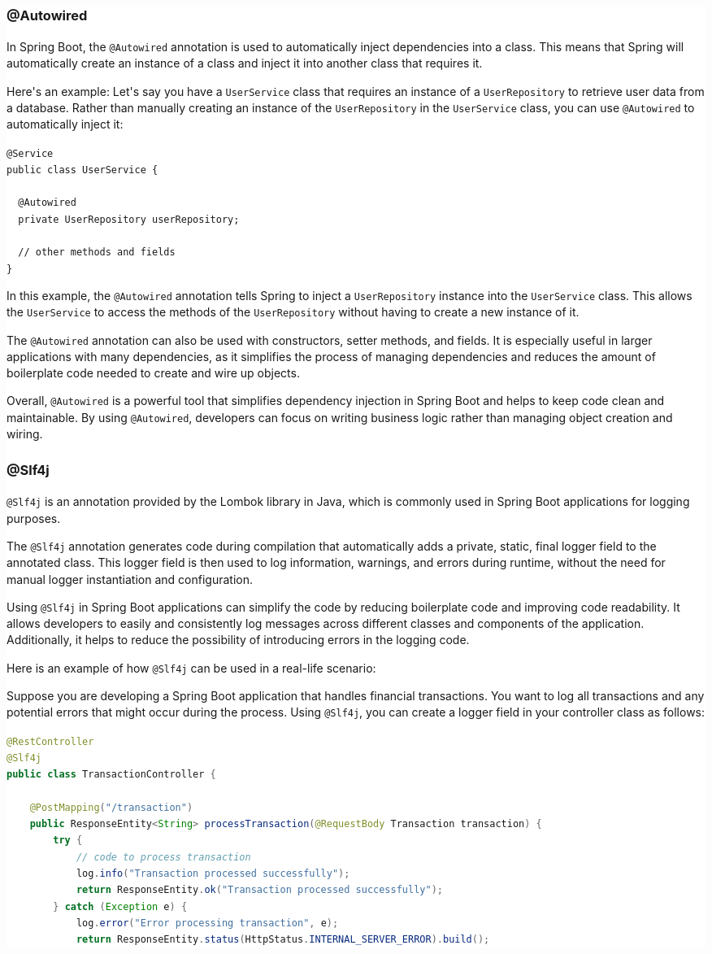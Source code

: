 
### @Autowired

In Spring Boot, the `@Autowired` annotation is used to automatically inject dependencies into a class. This means that Spring will automatically create an instance of a class and inject it into another class that requires it. 

Here's an example: Let's say you have a `UserService` class that requires an instance of a `UserRepository` to retrieve user data from a database. Rather than manually creating an instance of the `UserRepository` in the `UserService` class, you can use `@Autowired` to automatically inject it:

```
@Service
public class UserService {

  @Autowired
  private UserRepository userRepository;

  // other methods and fields
}
```

In this example, the `@Autowired` annotation tells Spring to inject a `UserRepository` instance into the `UserService` class. This allows the `UserService` to access the methods of the `UserRepository` without having to create a new instance of it.

The `@Autowired` annotation can also be used with constructors, setter methods, and fields. It is especially useful in larger applications with many dependencies, as it simplifies the process of managing dependencies and reduces the amount of boilerplate code needed to create and wire up objects.

Overall, `@Autowired` is a powerful tool that simplifies dependency injection in Spring Boot and helps to keep code clean and maintainable. By using `@Autowired`, developers can focus on writing business logic rather than managing object creation and wiring.


### @Slf4j 

`@Slf4j` is an annotation provided by the Lombok library in Java, which is commonly used in Spring Boot applications for logging purposes. 

The `@Slf4j` annotation generates code during compilation that automatically adds a private, static, final logger field to the annotated class. This logger field is then used to log information, warnings, and errors during runtime, without the need for manual logger instantiation and configuration. 

Using `@Slf4j` in Spring Boot applications can simplify the code by reducing boilerplate code and improving code readability. It allows developers to easily and consistently log messages across different classes and components of the application. Additionally, it helps to reduce the possibility of introducing errors in the logging code.

Here is an example of how `@Slf4j` can be used in a real-life scenario:

Suppose you are developing a Spring Boot application that handles financial transactions. You want to log all transactions and any potential errors that might occur during the process. Using `@Slf4j`, you can create a logger field in your controller class as follows:

```java
@RestController
@Slf4j
public class TransactionController {

    @PostMapping("/transaction")
    public ResponseEntity<String> processTransaction(@RequestBody Transaction transaction) {
        try {
            // code to process transaction
            log.info("Transaction processed successfully");
            return ResponseEntity.ok("Transaction processed successfully");
        } catch (Exception e) {
            log.error("Error processing transaction", e);
            return ResponseEntity.status(HttpStatus.INTERNAL_SERVER_ERROR).build();
```